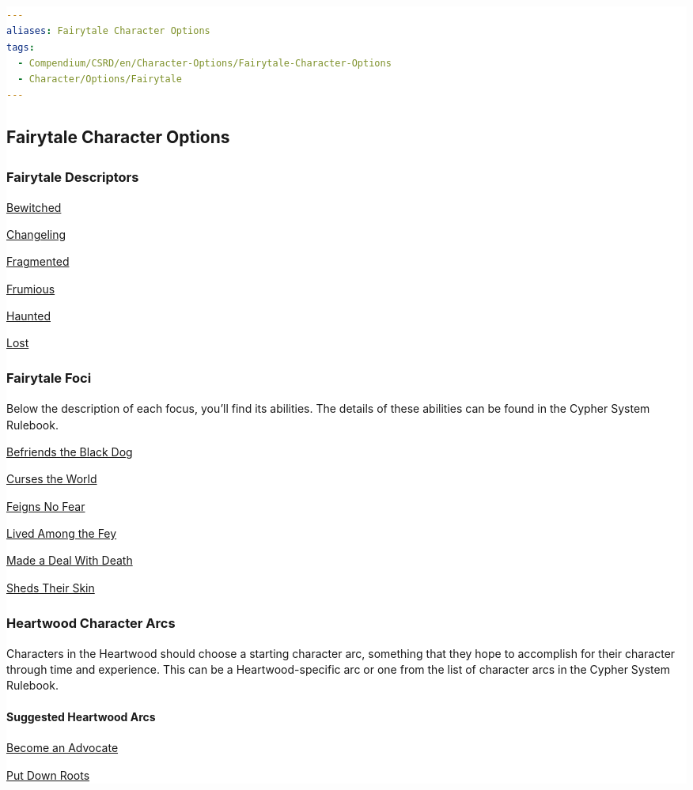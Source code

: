 ```yaml
---
aliases: Fairytale Character Options
tags:
  - Compendium/CSRD/en/Character-Options/Fairytale-Character-Options
  - Character/Options/Fairytale
---
```

## Fairytale Character Options
  
### Fairytale Descriptors
  
[Bewitched](Bewitched.md)
  
[Changeling](Changeling.md)
  
[Fragmented](Fragmented.md)
  
[Frumious](Frumious.md)
  
[Haunted](Haunted.md)
  
[Lost](Lost.md)
  

  
### Fairytale Foci
  
Below the description of each focus, you’ll find its abilities. The details of these abilities can be found in the Cypher System Rulebook.
  

  
[Befriends the Black Dog](Befriends-the-Black-Dog.md)
  
[Curses the World](Curses-the-World.md)
  
[Feigns No Fear](Feigns-No-Fear.md)
  
[Lived Among the Fey](Lived-Among-the-Fey.md)
  
[Made a Deal With Death](Made-a-Deal-With-Death.md)
  
[Sheds Their Skin](Sheds-Their-Skin.md)
  

  
### Heartwood Character Arcs 
  
Characters in the Heartwood should choose a starting character arc, something that they hope to accomplish for their character through time and experience. This can be a Heartwood-specific arc or one from the list of character arcs in the Cypher System Rulebook.
  

  
#### Suggested Heartwood Arcs
  
[Become an Advocate](Become-an-Advocate.md)
  
[Put Down Roots](Put-Down-Roots.md)
  